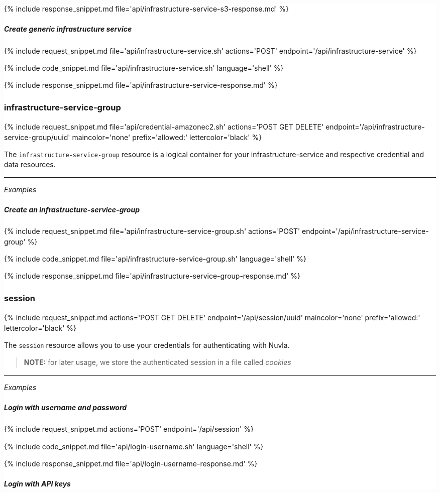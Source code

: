 {% include response_snippet.md file='api/infrastructure-service-s3-response.md' %}


##### Create generic infrastructure service
 
{% include request_snippet.md file='api/infrastructure-service.sh' actions='POST' endpoint='/api/infrastructure-service' %}

{% include code_snippet.md file='api/infrastructure-service.sh' language='shell' %}

{% include response_snippet.md file='api/infrastructure-service-response.md' %}


### infrastructure-service-group

{% include request_snippet.md file='api/credential-amazonec2.sh' actions='POST GET DELETE' endpoint='/api/infrastructure-service-group/uuid' maincolor='none' prefix='allowed:' lettercolor='black' %}

The `infrastructure-service-group` resource is a logical container for your infrastructure-service and respective credential and data resources.


---
_Examples_


##### Create an infrastructure-service-group

{% include request_snippet.md file='api/infrastructure-service-group.sh' actions='POST' endpoint='/api/infrastructure-service-group' %}

{% include code_snippet.md file='api/infrastructure-service-group.sh' language='shell' %}

{% include response_snippet.md file='api/infrastructure-service-group-response.md' %}




### session

{% include request_snippet.md actions='POST GET DELETE' endpoint='/api/session/uuid' maincolor='none' prefix='allowed:' lettercolor='black' %}

The `session` resource allows you to use your credentials for authenticating with Nuvla.

> **NOTE:** for later usage, we store the authenticated session in a file called _cookies_

---
_Examples_


##### Login with username and password 

{% include request_snippet.md actions='POST' endpoint='/api/session' %}

{% include code_snippet.md file='api/login-username.sh' language='shell' %}

{% include response_snippet.md file='api/login-username-response.md' %}


##### Login with API keys
 